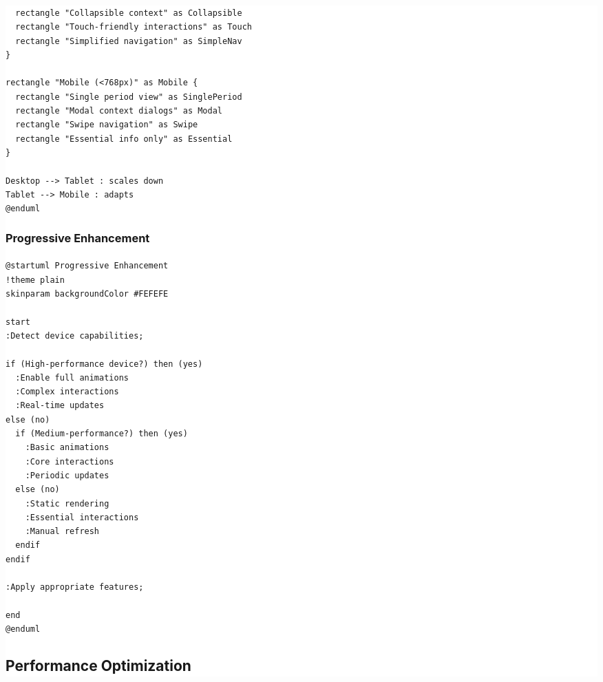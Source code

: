 ```plantuml
  rectangle "Collapsible context" as Collapsible
  rectangle "Touch-friendly interactions" as Touch
  rectangle "Simplified navigation" as SimpleNav
}

rectangle "Mobile (<768px)" as Mobile {
  rectangle "Single period view" as SinglePeriod
  rectangle "Modal context dialogs" as Modal
  rectangle "Swipe navigation" as Swipe
  rectangle "Essential info only" as Essential
}

Desktop --> Tablet : scales down
Tablet --> Mobile : adapts
@enduml
```

### Progressive Enhancement

```plantuml
@startuml Progressive Enhancement
!theme plain
skinparam backgroundColor #FEFEFE

start
:Detect device capabilities;

if (High-performance device?) then (yes)
  :Enable full animations
  :Complex interactions
  :Real-time updates
else (no)
  if (Medium-performance?) then (yes)
    :Basic animations
    :Core interactions
    :Periodic updates
  else (no)
    :Static rendering
    :Essential interactions
    :Manual refresh
  endif
endif

:Apply appropriate features;

end
@enduml
```

## Performance Optimization
